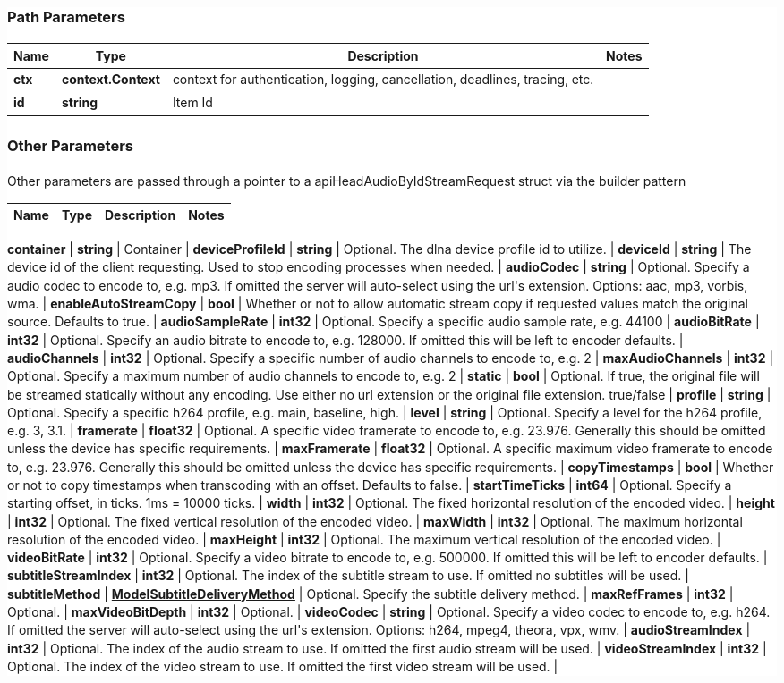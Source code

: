 ### Path Parameters


Name | Type | Description  | Notes
------------- | ------------- | ------------- | -------------
**ctx** | **context.Context** | context for authentication, logging, cancellation, deadlines, tracing, etc.
**id** | **string** | Item Id | 

### Other Parameters

Other parameters are passed through a pointer to a apiHeadAudioByIdStreamRequest struct via the builder pattern


Name | Type | Description  | Notes
------------- | ------------- | ------------- | -------------

 **container** | **string** | Container | 
 **deviceProfileId** | **string** | Optional. The dlna device profile id to utilize. | 
 **deviceId** | **string** | The device id of the client requesting. Used to stop encoding processes when needed. | 
 **audioCodec** | **string** | Optional. Specify a audio codec to encode to, e.g. mp3. If omitted the server will auto-select using the url&#39;s extension. Options: aac, mp3, vorbis, wma. | 
 **enableAutoStreamCopy** | **bool** | Whether or not to allow automatic stream copy if requested values match the original source. Defaults to true. | 
 **audioSampleRate** | **int32** | Optional. Specify a specific audio sample rate, e.g. 44100 | 
 **audioBitRate** | **int32** | Optional. Specify an audio bitrate to encode to, e.g. 128000. If omitted this will be left to encoder defaults. | 
 **audioChannels** | **int32** | Optional. Specify a specific number of audio channels to encode to, e.g. 2 | 
 **maxAudioChannels** | **int32** | Optional. Specify a maximum number of audio channels to encode to, e.g. 2 | 
 **static** | **bool** | Optional. If true, the original file will be streamed statically without any encoding. Use either no url extension or the original file extension. true/false | 
 **profile** | **string** | Optional. Specify a specific h264 profile, e.g. main, baseline, high. | 
 **level** | **string** | Optional. Specify a level for the h264 profile, e.g. 3, 3.1. | 
 **framerate** | **float32** | Optional. A specific video framerate to encode to, e.g. 23.976. Generally this should be omitted unless the device has specific requirements. | 
 **maxFramerate** | **float32** | Optional. A specific maximum video framerate to encode to, e.g. 23.976. Generally this should be omitted unless the device has specific requirements. | 
 **copyTimestamps** | **bool** | Whether or not to copy timestamps when transcoding with an offset. Defaults to false. | 
 **startTimeTicks** | **int64** | Optional. Specify a starting offset, in ticks. 1ms &#x3D; 10000 ticks. | 
 **width** | **int32** | Optional. The fixed horizontal resolution of the encoded video. | 
 **height** | **int32** | Optional. The fixed vertical resolution of the encoded video. | 
 **maxWidth** | **int32** | Optional. The maximum horizontal resolution of the encoded video. | 
 **maxHeight** | **int32** | Optional. The maximum vertical resolution of the encoded video. | 
 **videoBitRate** | **int32** | Optional. Specify a video bitrate to encode to, e.g. 500000. If omitted this will be left to encoder defaults. | 
 **subtitleStreamIndex** | **int32** | Optional. The index of the subtitle stream to use. If omitted no subtitles will be used. | 
 **subtitleMethod** | [**ModelSubtitleDeliveryMethod**](ModelSubtitleDeliveryMethod.md) | Optional. Specify the subtitle delivery method. | 
 **maxRefFrames** | **int32** | Optional. | 
 **maxVideoBitDepth** | **int32** | Optional. | 
 **videoCodec** | **string** | Optional. Specify a video codec to encode to, e.g. h264. If omitted the server will auto-select using the url&#39;s extension. Options: h264, mpeg4, theora, vpx, wmv. | 
 **audioStreamIndex** | **int32** | Optional. The index of the audio stream to use. If omitted the first audio stream will be used. | 
 **videoStreamIndex** | **int32** | Optional. The index of the video stream to use. If omitted the first video stream will be used. | 
